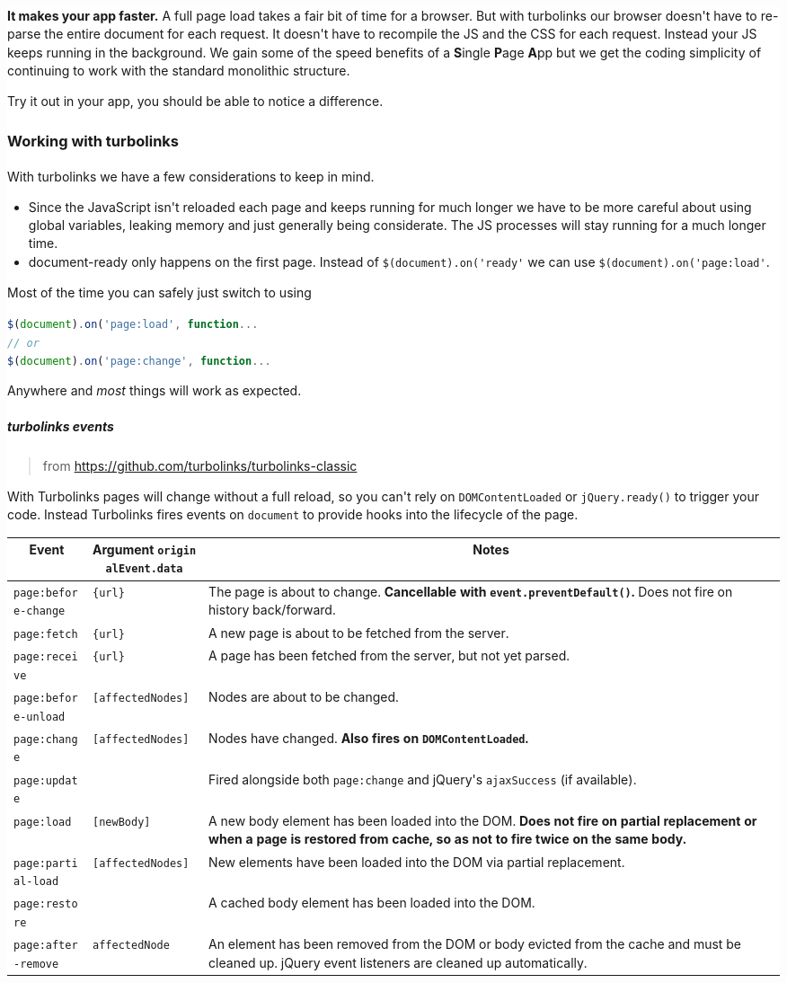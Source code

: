 **It makes your app faster.**  A full page load takes a fair bit of time for a browser.
But with turbolinks our browser doesn't have to re-parse the entire document for each request.  It doesn't have to recompile the JS and the CSS for each request.  Instead your JS keeps running in the background.  We gain some of the speed benefits of a **S**ingle **P**age **A**pp but we get the coding simplicity of continuing to work with the standard monolithic structure. 

Try it out in your app, you should be able to notice a difference.


### Working with turbolinks

With turbolinks we have a few considerations to keep in mind.

* Since the JavaScript isn't reloaded each page and keeps running for much longer we have to be more careful about using global variables, leaking memory and just generally being considerate.  The JS processes will stay running for a much longer time.
* document-ready only happens on the first page.  Instead of `$(document).on('ready'` we can use `$(document).on('page:load'`.  


Most of the time you can safely just switch to using 

```js
$(document).on('page:load', function...
// or 
$(document).on('page:change', function...
```

Anywhere and _most_ things will work as expected.  

##### turbolinks events
> from https://github.com/turbolinks/turbolinks-classic

With Turbolinks pages will change without a full reload, so you can't rely on `DOMContentLoaded` or `jQuery.ready()` to trigger your code. Instead Turbolinks fires events on `document` to provide hooks into the lifecycle of the page.

Event                | Argument `originalEvent.data` | Notes
-------------------- | ----------------------------- | -----
`page:before-change` | `{url}`                       | The page is about to change. **Cancellable with `event.preventDefault()`.** Does not fire on history back/forward.
`page:fetch`         | `{url}`                       | A new page is about to be fetched from the server.
`page:receive`       | `{url}`                       | A page has been fetched from the server, but not yet parsed.
`page:before-unload` | `[affectedNodes]`             | Nodes are about to be changed.
`page:change`        | `[affectedNodes]`             | Nodes have changed. **Also fires on `DOMContentLoaded`.**
`page:update`        |                               | Fired alongside both `page:change` and jQuery's `ajaxSuccess` (if available).
`page:load`          | `[newBody]`                   | A new body element has been loaded into the DOM. **Does not fire on partial replacement or when a page is restored from cache, so as not to fire twice on the same body.**
`page:partial-load`  | `[affectedNodes]`             | New elements have been loaded into the DOM via partial replacement.
`page:restore`       |                               | A cached body element has been loaded into the DOM.
`page:after-remove`  | `affectedNode`                | An element has been removed from the DOM or body evicted from the cache and must be cleaned up. jQuery event listeners are cleaned up automatically.
